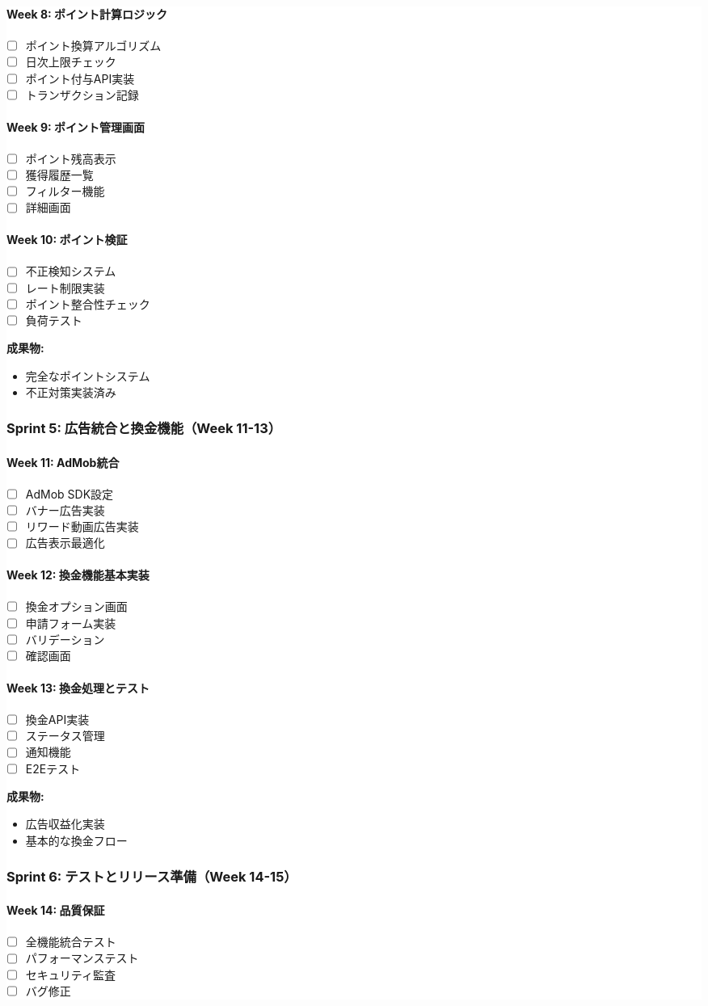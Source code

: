 #### Week 8: ポイント計算ロジック
- [ ] ポイント換算アルゴリズム
- [ ] 日次上限チェック
- [ ] ポイント付与API実装
- [ ] トランザクション記録

#### Week 9: ポイント管理画面
- [ ] ポイント残高表示
- [ ] 獲得履歴一覧
- [ ] フィルター機能
- [ ] 詳細画面

#### Week 10: ポイント検証
- [ ] 不正検知システム
- [ ] レート制限実装
- [ ] ポイント整合性チェック
- [ ] 負荷テスト

**成果物:**
- 完全なポイントシステム
- 不正対策実装済み

### Sprint 5: 広告統合と換金機能（Week 11-13）

#### Week 11: AdMob統合
- [ ] AdMob SDK設定
- [ ] バナー広告実装
- [ ] リワード動画広告実装
- [ ] 広告表示最適化

#### Week 12: 換金機能基本実装
- [ ] 換金オプション画面
- [ ] 申請フォーム実装
- [ ] バリデーション
- [ ] 確認画面

#### Week 13: 換金処理とテスト
- [ ] 換金API実装
- [ ] ステータス管理
- [ ] 通知機能
- [ ] E2Eテスト

**成果物:**
- 広告収益化実装
- 基本的な換金フロー

### Sprint 6: テストとリリース準備（Week 14-15）

#### Week 14: 品質保証
- [ ] 全機能統合テスト
- [ ] パフォーマンステスト
- [ ] セキュリティ監査
- [ ] バグ修正
